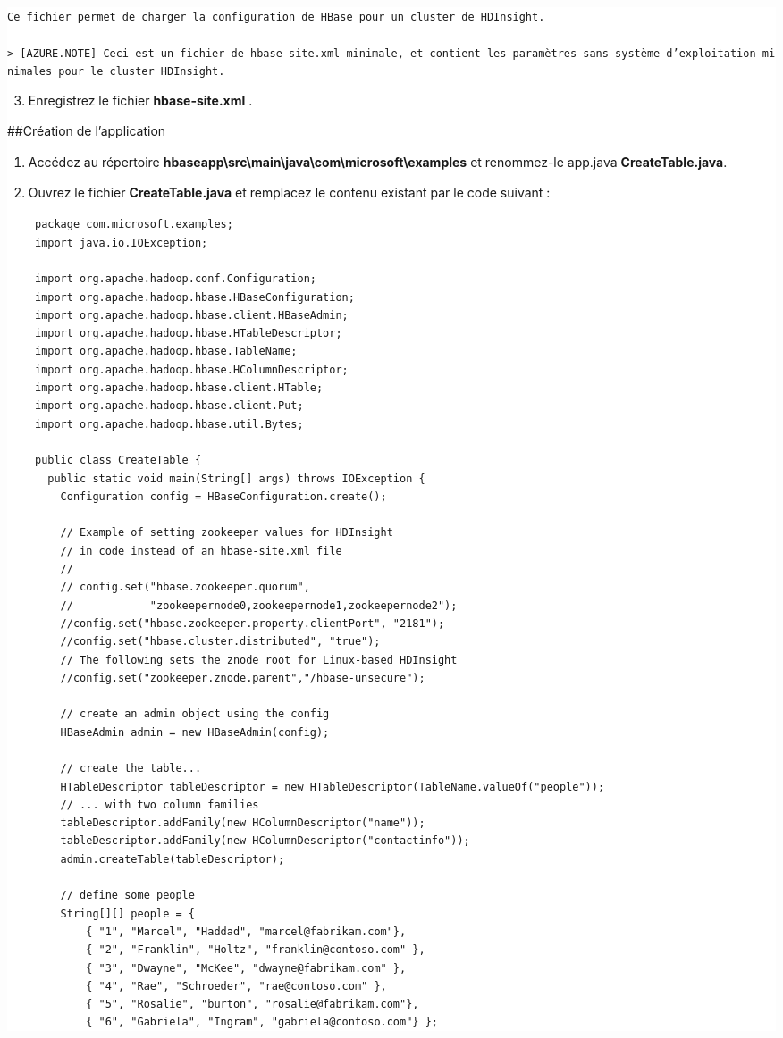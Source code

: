     Ce fichier permet de charger la configuration de HBase pour un cluster de HDInsight.

    > [AZURE.NOTE] Ceci est un fichier de hbase-site.xml minimale, et contient les paramètres sans système d’exploitation minimales pour le cluster HDInsight.

3. Enregistrez le fichier __hbase-site.xml__ .

##<a name="create-the-application"></a>Création de l’application

1. Accédez au répertoire __hbaseapp\src\main\java\com\microsoft\examples__ et renommez-le app.java __CreateTable.java__.

2. Ouvrez le fichier __CreateTable.java__ et remplacez le contenu existant par le code suivant :

        package com.microsoft.examples;
        import java.io.IOException;

        import org.apache.hadoop.conf.Configuration;
        import org.apache.hadoop.hbase.HBaseConfiguration;
        import org.apache.hadoop.hbase.client.HBaseAdmin;
        import org.apache.hadoop.hbase.HTableDescriptor;
        import org.apache.hadoop.hbase.TableName;
        import org.apache.hadoop.hbase.HColumnDescriptor;
        import org.apache.hadoop.hbase.client.HTable;
        import org.apache.hadoop.hbase.client.Put;
        import org.apache.hadoop.hbase.util.Bytes;

        public class CreateTable {
          public static void main(String[] args) throws IOException {
            Configuration config = HBaseConfiguration.create();

            // Example of setting zookeeper values for HDInsight
            // in code instead of an hbase-site.xml file
            //
            // config.set("hbase.zookeeper.quorum",
            //            "zookeepernode0,zookeepernode1,zookeepernode2");
            //config.set("hbase.zookeeper.property.clientPort", "2181");
            //config.set("hbase.cluster.distributed", "true");
            // The following sets the znode root for Linux-based HDInsight
            //config.set("zookeeper.znode.parent","/hbase-unsecure");

            // create an admin object using the config
            HBaseAdmin admin = new HBaseAdmin(config);

            // create the table...
            HTableDescriptor tableDescriptor = new HTableDescriptor(TableName.valueOf("people"));
            // ... with two column families
            tableDescriptor.addFamily(new HColumnDescriptor("name"));
            tableDescriptor.addFamily(new HColumnDescriptor("contactinfo"));
            admin.createTable(tableDescriptor);

            // define some people
            String[][] people = {
                { "1", "Marcel", "Haddad", "marcel@fabrikam.com"},
                { "2", "Franklin", "Holtz", "franklin@contoso.com" },
                { "3", "Dwayne", "McKee", "dwayne@fabrikam.com" },
                { "4", "Rae", "Schroeder", "rae@contoso.com" },
                { "5", "Rosalie", "burton", "rosalie@fabrikam.com"},
                { "6", "Gabriela", "Ingram", "gabriela@contoso.com"} };
